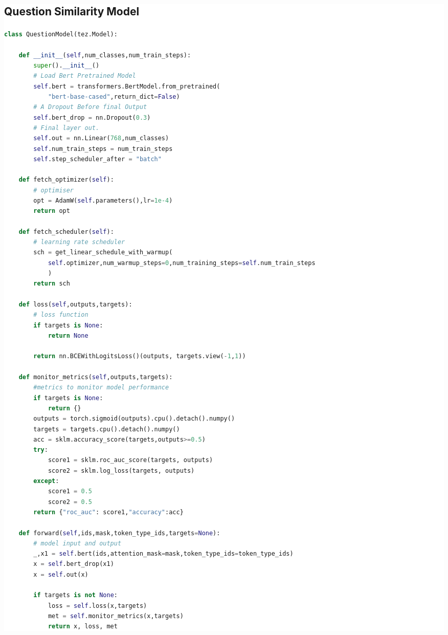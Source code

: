 

## Question Similarity Model


```python
class QuestionModel(tez.Model):
    
    def __init__(self,num_classes,num_train_steps):
        super().__init__()
        # Load Bert Pretrained Model
        self.bert = transformers.BertModel.from_pretrained(
            "bert-base-cased",return_dict=False)
        # A Dropout Before final Output
        self.bert_drop = nn.Dropout(0.3)
        # Final layer out.
        self.out = nn.Linear(768,num_classes)
        self.num_train_steps = num_train_steps
        self.step_scheduler_after = "batch"

    def fetch_optimizer(self):
        # optimiser
        opt = AdamW(self.parameters(),lr=1e-4)
        return opt

    def fetch_scheduler(self):
        # learning rate scheduler
        sch = get_linear_schedule_with_warmup(
            self.optimizer,num_warmup_steps=0,num_training_steps=self.num_train_steps
            )
        return sch

    def loss(self,outputs,targets):
        # loss function
        if targets is None:
            return None
        
        return nn.BCEWithLogitsLoss()(outputs, targets.view(-1,1))

    def monitor_metrics(self,outputs,targets):
        #metrics to monitor model performance
        if targets is None:
            return {}
        outputs = torch.sigmoid(outputs).cpu().detach().numpy()
        targets = targets.cpu().detach().numpy()
        acc = sklm.accuracy_score(targets,outputs>=0.5)
        try:
            score1 = sklm.roc_auc_score(targets, outputs)
            score2 = sklm.log_loss(targets, outputs)
        except:
            score1 = 0.5
            score2 = 0.5
        return {"roc_auc": score1,"accuracy":acc} 

    def forward(self,ids,mask,token_type_ids,targets=None):
        # model input and output
        _,x1 = self.bert(ids,attention_mask=mask,token_type_ids=token_type_ids)
        x = self.bert_drop(x1)
        x = self.out(x)
        
        if targets is not None:
            loss = self.loss(x,targets)
            met = self.monitor_metrics(x,targets)
            return x, loss, met
```